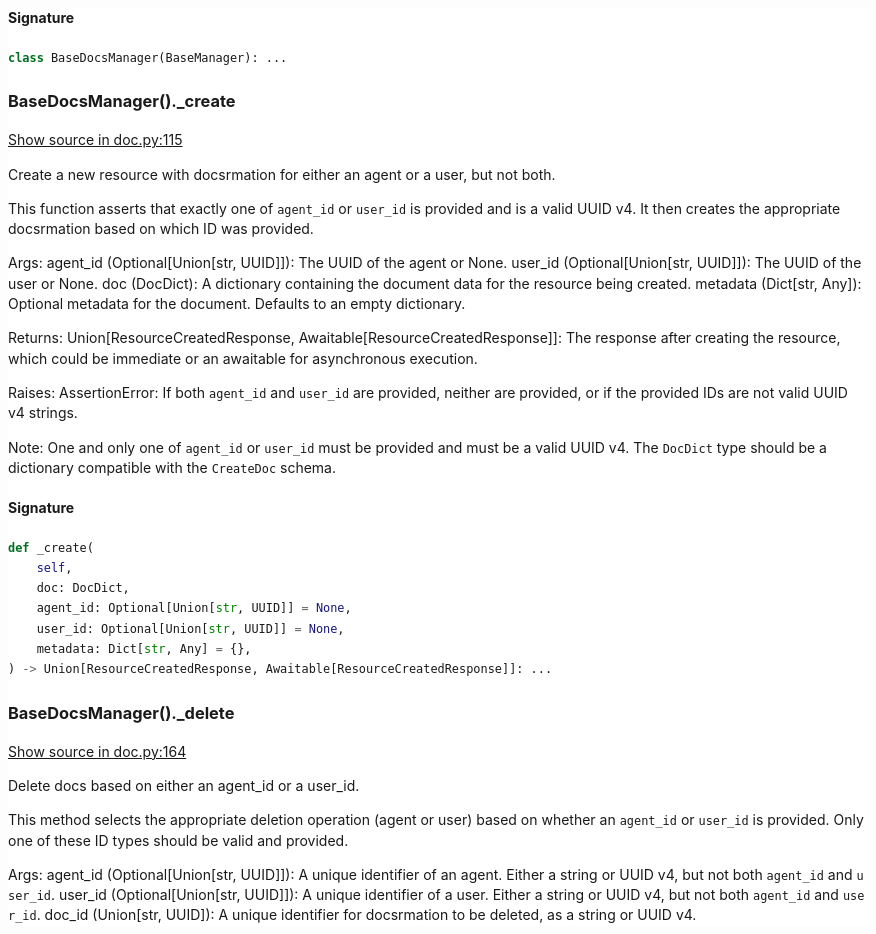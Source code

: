 #### Signature

```python
class BaseDocsManager(BaseManager): ...
```

### BaseDocsManager()._create

[Show source in doc.py:115](../../../../../../julep/managers/doc.py#L115)

Create a new resource with docsrmation for either an agent or a user, but not both.

This function asserts that exactly one of `agent_id` or `user_id` is provided and is a valid UUID v4.
It then creates the appropriate docsrmation based on which ID was provided.

Args:
    agent_id (Optional[Union[str, UUID]]): The UUID of the agent or None.
    user_id (Optional[Union[str, UUID]]): The UUID of the user or None.
    doc (DocDict): A dictionary containing the document data for the resource being created.
    metadata (Dict[str, Any]): Optional metadata for the document. Defaults to an empty dictionary.

Returns:
    Union[ResourceCreatedResponse, Awaitable[ResourceCreatedResponse]]: The response after creating the resource, which could be immediate or an awaitable for asynchronous execution.

Raises:
    AssertionError: If both `agent_id` and `user_id` are provided, neither are provided, or if the provided IDs are not valid UUID v4 strings.

Note:
    One and only one of `agent_id` or `user_id` must be provided and must be a valid UUID v4.
    The `DocDict` type should be a dictionary compatible with the `CreateDoc` schema.

#### Signature

```python
def _create(
    self,
    doc: DocDict,
    agent_id: Optional[Union[str, UUID]] = None,
    user_id: Optional[Union[str, UUID]] = None,
    metadata: Dict[str, Any] = {},
) -> Union[ResourceCreatedResponse, Awaitable[ResourceCreatedResponse]]: ...
```

### BaseDocsManager()._delete

[Show source in doc.py:164](../../../../../../julep/managers/doc.py#L164)

Delete docs based on either an agent_id or a user_id.

This method selects the appropriate deletion operation (agent or user) based on whether an `agent_id` or `user_id` is provided. Only one of these ID types should be valid and provided.

Args:
    agent_id (Optional[Union[str, UUID]]): A unique identifier of an agent. Either a string or UUID v4, but not both `agent_id` and `user_id`.
    user_id (Optional[Union[str, UUID]]): A unique identifier of a user. Either a string or UUID v4, but not both `agent_id` and `user_id`.
    doc_id (Union[str, UUID]): A unique identifier for docsrmation to be deleted, as a string or UUID v4.
